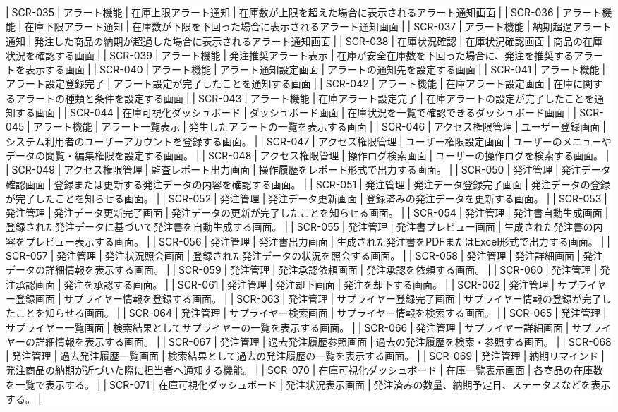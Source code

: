 | SCR-035 | アラート機能 | 在庫上限アラート通知 | 在庫数が上限を超えた場合に表示されるアラート通知画面 |
| SCR-036 | アラート機能 | 在庫下限アラート通知 | 在庫数が下限を下回った場合に表示されるアラート通知画面 |
| SCR-037 | アラート機能 | 納期超過アラート通知 | 発注した商品の納期が超過した場合に表示されるアラート通知画面 |
| SCR-038 | 在庫状況確認 | 在庫状況確認画面 | 商品の在庫状況を確認する画面 |
| SCR-039 | アラート機能 | 発注推奨アラート表示 | 在庫が安全在庫数を下回った場合に、発注を推奨するアラートを表示する画面 |
| SCR-040 | アラート機能 | アラート通知設定画面 | アラートの通知先を設定する画面 |
| SCR-041 | アラート機能 | アラート設定登録完了 | アラート設定が完了したことを通知する画面 |
| SCR-042 | アラート機能 | 在庫アラート設定画面 | 在庫に関するアラートの種類と条件を設定する画面 |
| SCR-043 | アラート機能 | 在庫アラート設定完了 | 在庫アラートの設定が完了したことを通知する画面 |
| SCR-044 | 在庫可視化ダッシュボード | ダッシュボード画面 | 在庫状況を一覧で確認できるダッシュボード画面 |
| SCR-045 | アラート機能 | アラート一覧表示 | 発生したアラートの一覧を表示する画面 |
| SCR-046 | アクセス権限管理 | ユーザー登録画面 | システム利用者のユーザーアカウントを登録する画面。 |
| SCR-047 | アクセス権限管理 | ユーザー権限設定画面 | ユーザーのメニューやデータの閲覧・編集権限を設定する画面。 |
| SCR-048 | アクセス権限管理 | 操作ログ検索画面 | ユーザーの操作ログを検索する画面。 |
| SCR-049 | アクセス権限管理 | 監査レポート出力画面 | 操作履歴をレポート形式で出力する画面。 |
| SCR-050 | 発注管理 | 発注データ確認画面 | 登録または更新する発注データの内容を確認する画面。 |
| SCR-051 | 発注管理 | 発注データ登録完了画面 | 発注データの登録が完了したことを知らせる画面。 |
| SCR-052 | 発注管理 | 発注データ更新画面 | 登録済みの発注データを更新する画面。 |
| SCR-053 | 発注管理 | 発注データ更新完了画面 | 発注データの更新が完了したことを知らせる画面。 |
| SCR-054 | 発注管理 | 発注書自動生成画面 | 登録された発注データに基づいて発注書を自動生成する画面。 |
| SCR-055 | 発注管理 | 発注書プレビュー画面 | 生成された発注書の内容をプレビュー表示する画面。 |
| SCR-056 | 発注管理 | 発注書出力画面 | 生成された発注書をPDFまたはExcel形式で出力する画面。 |
| SCR-057 | 発注管理 | 発注状況照会画面 | 登録された発注データの状況を照会する画面。 |
| SCR-058 | 発注管理 | 発注詳細画面 | 発注データの詳細情報を表示する画面。 |
| SCR-059 | 発注管理 | 発注承認依頼画面 | 発注承認を依頼する画面。 |
| SCR-060 | 発注管理 | 発注承認画面 | 発注を承認する画面。 |
| SCR-061 | 発注管理 | 発注却下画面 | 発注を却下する画面。 |
| SCR-062 | 発注管理 | サプライヤー登録画面 | サプライヤー情報を登録する画面。 |
| SCR-063 | 発注管理 | サプライヤー登録完了画面 | サプライヤー情報の登録が完了したことを知らせる画面。 |
| SCR-064 | 発注管理 | サプライヤー検索画面 | サプライヤー情報を検索する画面。 |
| SCR-065 | 発注管理 | サプライヤー一覧画面 | 検索結果としてサプライヤーの一覧を表示する画面。 |
| SCR-066 | 発注管理 | サプライヤー詳細画面 | サプライヤーの詳細情報を表示する画面。 |
| SCR-067 | 発注管理 | 過去発注履歴参照画面 | 過去の発注履歴を検索・参照する画面。 |
| SCR-068 | 発注管理 | 過去発注履歴一覧画面 | 検索結果として過去の発注履歴の一覧を表示する画面。 |
| SCR-069 | 発注管理 | 納期リマインド | 発注商品の納期が近づいた際に担当者へ通知する機能。 |
| SCR-070 | 在庫可視化ダッシュボード | 在庫一覧表示画面 | 各商品の在庫数を一覧で表示する。 |
| SCR-071 | 在庫可視化ダッシュボード | 発注状況表示画面 | 発注済みの数量、納期予定日、ステータスなどを表示する。 |
